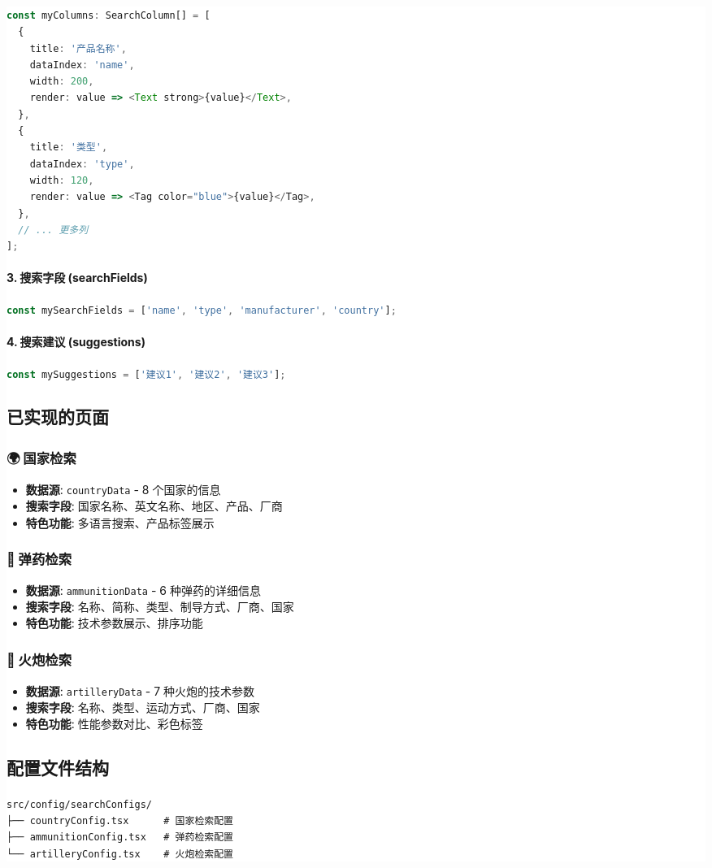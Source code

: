 ```typescript
const myColumns: SearchColumn[] = [
  {
    title: '产品名称',
    dataIndex: 'name',
    width: 200,
    render: value => <Text strong>{value}</Text>,
  },
  {
    title: '类型',
    dataIndex: 'type',
    width: 120,
    render: value => <Tag color="blue">{value}</Tag>,
  },
  // ... 更多列
];
```

#### 3. 搜索字段 (searchFields)

```typescript
const mySearchFields = ['name', 'type', 'manufacturer', 'country'];
```

#### 4. 搜索建议 (suggestions)

```typescript
const mySuggestions = ['建议1', '建议2', '建议3'];
```

## 已实现的页面

### 🌍 国家检索

- **数据源**: `countryData` - 8 个国家的信息
- **搜索字段**: 国家名称、英文名称、地区、产品、厂商
- **特色功能**: 多语言搜索、产品标签展示

### 🚀 弹药检索

- **数据源**: `ammunitionData` - 6 种弹药的详细信息
- **搜索字段**: 名称、简称、类型、制导方式、厂商、国家
- **特色功能**: 技术参数展示、排序功能

### 🎯 火炮检索

- **数据源**: `artilleryData` - 7 种火炮的技术参数
- **搜索字段**: 名称、类型、运动方式、厂商、国家
- **特色功能**: 性能参数对比、彩色标签

## 配置文件结构

```
src/config/searchConfigs/
├── countryConfig.tsx      # 国家检索配置
├── ammunitionConfig.tsx   # 弹药检索配置
└── artilleryConfig.tsx    # 火炮检索配置
```
